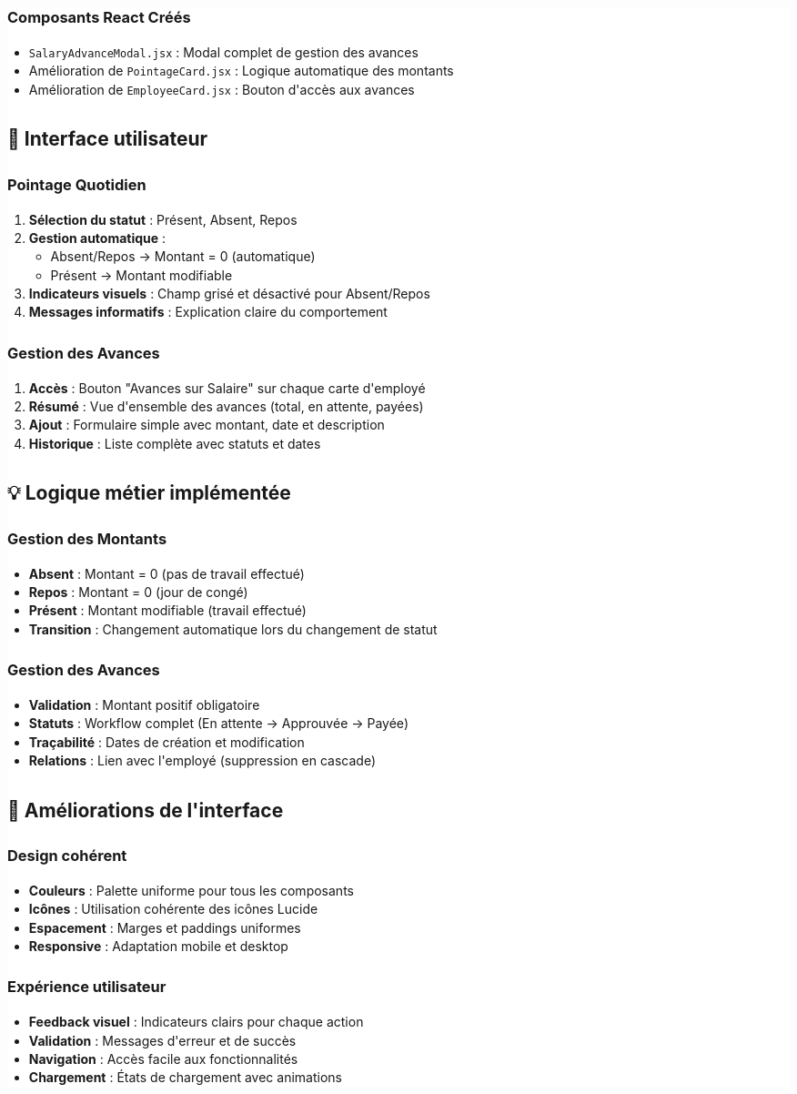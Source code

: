 ### Composants React Créés
- `SalaryAdvanceModal.jsx` : Modal complet de gestion des avances
- Amélioration de `PointageCard.jsx` : Logique automatique des montants
- Amélioration de `EmployeeCard.jsx` : Bouton d'accès aux avances

## 📱 Interface utilisateur

### Pointage Quotidien
1. **Sélection du statut** : Présent, Absent, Repos
2. **Gestion automatique** : 
   - Absent/Repos → Montant = 0 (automatique)
   - Présent → Montant modifiable
3. **Indicateurs visuels** : Champ grisé et désactivé pour Absent/Repos
4. **Messages informatifs** : Explication claire du comportement

### Gestion des Avances
1. **Accès** : Bouton "Avances sur Salaire" sur chaque carte d'employé
2. **Résumé** : Vue d'ensemble des avances (total, en attente, payées)
3. **Ajout** : Formulaire simple avec montant, date et description
4. **Historique** : Liste complète avec statuts et dates

## 💡 Logique métier implémentée

### Gestion des Montants
- **Absent** : Montant = 0 (pas de travail effectué)
- **Repos** : Montant = 0 (jour de congé)
- **Présent** : Montant modifiable (travail effectué)
- **Transition** : Changement automatique lors du changement de statut

### Gestion des Avances
- **Validation** : Montant positif obligatoire
- **Statuts** : Workflow complet (En attente → Approuvée → Payée)
- **Traçabilité** : Dates de création et modification
- **Relations** : Lien avec l'employé (suppression en cascade)

## 🎨 Améliorations de l'interface

### Design cohérent
- **Couleurs** : Palette uniforme pour tous les composants
- **Icônes** : Utilisation cohérente des icônes Lucide
- **Espacement** : Marges et paddings uniformes
- **Responsive** : Adaptation mobile et desktop

### Expérience utilisateur
- **Feedback visuel** : Indicateurs clairs pour chaque action
- **Validation** : Messages d'erreur et de succès
- **Navigation** : Accès facile aux fonctionnalités
- **Chargement** : États de chargement avec animations
